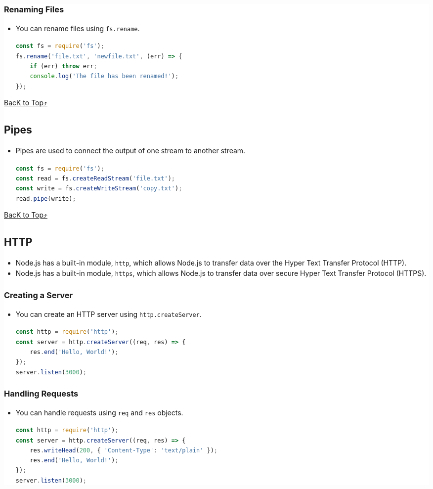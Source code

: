 ### Renaming Files

- You can rename files using `fs.rename`.

    ```javascript
    const fs = require('fs');
    fs.rename('file.txt', 'newfile.txt', (err) => {
        if (err) throw err;
        console.log('The file has been renamed!');
    });
    ```

[BacK to Top⤴️](#table-of-contents)

## Pipes

- Pipes are used to connect the output of one stream to another stream.

    ```javascript
    const fs = require('fs');
    const read = fs.createReadStream('file.txt');
    const write = fs.createWriteStream('copy.txt');
    read.pipe(write);
    ```

[BacK to Top⤴️](#table-of-contents)

## HTTP

- Node.js has a built-in module, `http`, which allows Node.js to transfer data over the Hyper Text Transfer Protocol (HTTP).
- Node.js has a built-in module, `https`, which allows Node.js to transfer data over secure Hyper Text Transfer Protocol (HTTPS).

### Creating a Server

- You can create an HTTP server using `http.createServer`.

    ```javascript
    const http = require('http');
    const server = http.createServer((req, res) => {
        res.end('Hello, World!');
    });
    server.listen(3000);
    ```

### Handling Requests

- You can handle requests using `req` and `res` objects.

    ```javascript
    const http = require('http');
    const server = http.createServer((req, res) => {
        res.writeHead(200, { 'Content-Type': 'text/plain' });
        res.end('Hello, World!');
    });
    server.listen(3000);
    ```

